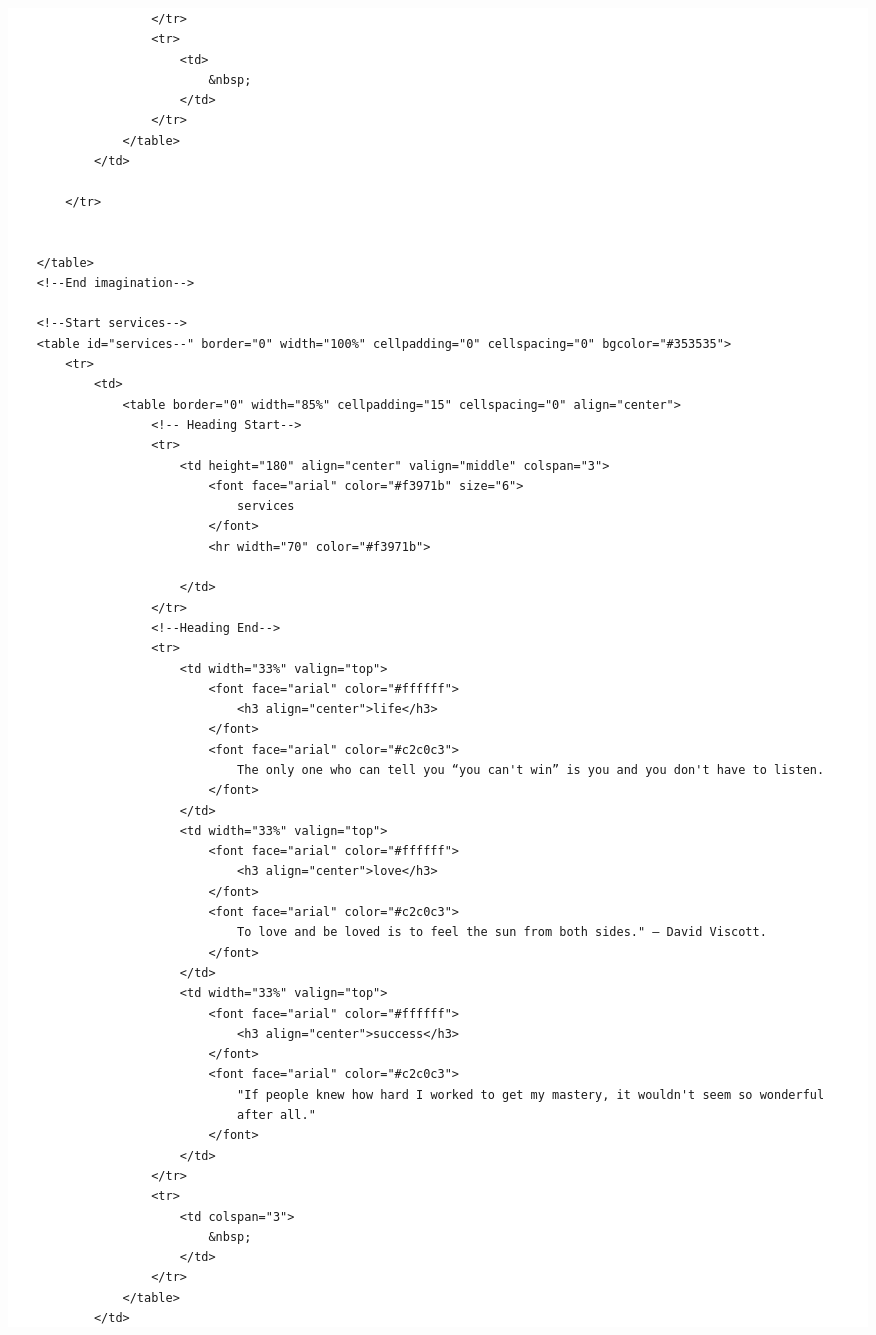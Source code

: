                         </tr>
                        <tr>
                            <td>
                                &nbsp;
                            </td>
                        </tr>
                    </table>
                </td>

            </tr>


        </table>
        <!--End imagination-->

        <!--Start services-->
        <table id="services--" border="0" width="100%" cellpadding="0" cellspacing="0" bgcolor="#353535">
            <tr>
                <td>
                    <table border="0" width="85%" cellpadding="15" cellspacing="0" align="center">
                        <!-- Heading Start-->
                        <tr>
                            <td height="180" align="center" valign="middle" colspan="3">
                                <font face="arial" color="#f3971b" size="6">
                                    services
                                </font>
                                <hr width="70" color="#f3971b">

                            </td>
                        </tr>
                        <!--Heading End-->
                        <tr>
                            <td width="33%" valign="top">
                                <font face="arial" color="#ffffff">
                                    <h3 align="center">life</h3>
                                </font>
                                <font face="arial" color="#c2c0c3">
                                    The only one who can tell you “you can't win” is you and you don't have to listen.
                                </font>
                            </td>
                            <td width="33%" valign="top">
                                <font face="arial" color="#ffffff">
                                    <h3 align="center">love</h3>
                                </font>
                                <font face="arial" color="#c2c0c3">
                                    To love and be loved is to feel the sun from both sides." — David Viscott.
                                </font>
                            </td>
                            <td width="33%" valign="top">
                                <font face="arial" color="#ffffff">
                                    <h3 align="center">success</h3>
                                </font>
                                <font face="arial" color="#c2c0c3">
                                    "If people knew how hard I worked to get my mastery, it wouldn't seem so wonderful
                                    after all."
                                </font>
                            </td>
                        </tr>
                        <tr>
                            <td colspan="3">
                                &nbsp;
                            </td>
                        </tr>
                    </table>
                </td>
